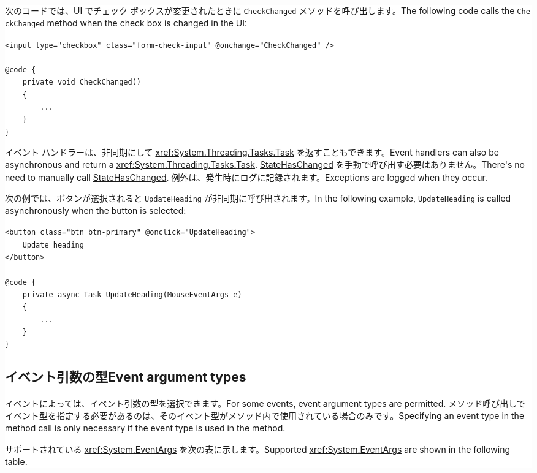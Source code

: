 <span data-ttu-id="4d782-113">次のコードでは、UI でチェック ボックスが変更されたときに `CheckChanged` メソッドを呼び出します。</span><span class="sxs-lookup"><span data-stu-id="4d782-113">The following code calls the `CheckChanged` method when the check box is changed in the UI:</span></span>

```razor
<input type="checkbox" class="form-check-input" @onchange="CheckChanged" />

@code {
    private void CheckChanged()
    {
        ...
    }
}
```

<span data-ttu-id="4d782-114">イベント ハンドラーは、非同期にして <xref:System.Threading.Tasks.Task> を返すこともできます。</span><span class="sxs-lookup"><span data-stu-id="4d782-114">Event handlers can also be asynchronous and return a <xref:System.Threading.Tasks.Task>.</span></span> <span data-ttu-id="4d782-115">[StateHasChanged](xref:blazor/lifecycle#state-changes) を手動で呼び出す必要はありません。</span><span class="sxs-lookup"><span data-stu-id="4d782-115">There's no need to manually call [StateHasChanged](xref:blazor/lifecycle#state-changes).</span></span> <span data-ttu-id="4d782-116">例外は、発生時にログに記録されます。</span><span class="sxs-lookup"><span data-stu-id="4d782-116">Exceptions are logged when they occur.</span></span>

<span data-ttu-id="4d782-117">次の例では、ボタンが選択されると `UpdateHeading` が非同期に呼び出されます。</span><span class="sxs-lookup"><span data-stu-id="4d782-117">In the following example, `UpdateHeading` is called asynchronously when the button is selected:</span></span>

```razor
<button class="btn btn-primary" @onclick="UpdateHeading">
    Update heading
</button>

@code {
    private async Task UpdateHeading(MouseEventArgs e)
    {
        ...
    }
}
```

## <a name="event-argument-types"></a><span data-ttu-id="4d782-118">イベント引数の型</span><span class="sxs-lookup"><span data-stu-id="4d782-118">Event argument types</span></span>

<span data-ttu-id="4d782-119">イベントによっては、イベント引数の型を選択できます。</span><span class="sxs-lookup"><span data-stu-id="4d782-119">For some events, event argument types are permitted.</span></span> <span data-ttu-id="4d782-120">メソッド呼び出しでイベント型を指定する必要があるのは、そのイベント型がメソッド内で使用されている場合のみです。</span><span class="sxs-lookup"><span data-stu-id="4d782-120">Specifying an event type in the method call is only necessary if the event type is used in the method.</span></span>

<span data-ttu-id="4d782-121">サポートされている <xref:System.EventArgs> を次の表に示します。</span><span class="sxs-lookup"><span data-stu-id="4d782-121">Supported <xref:System.EventArgs> are shown in the following table.</span></span>
